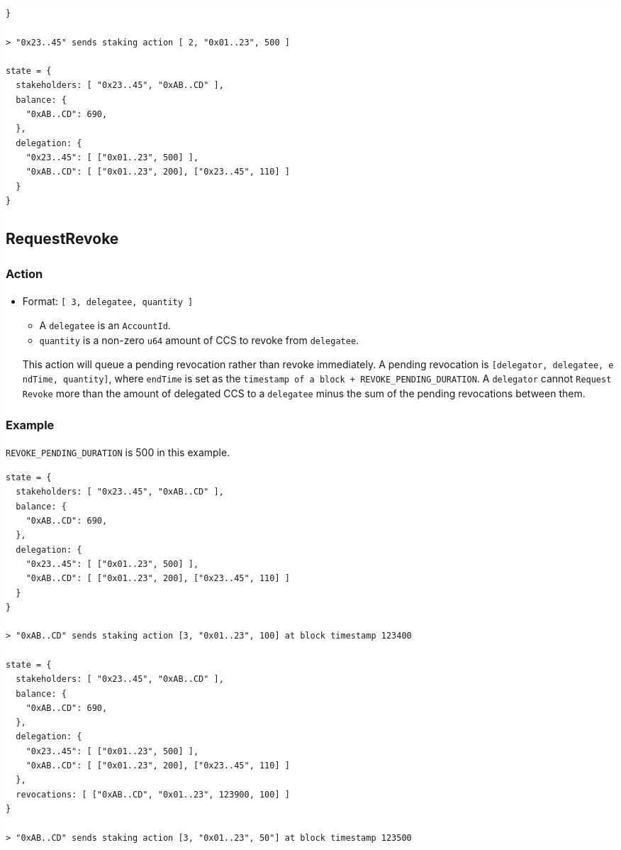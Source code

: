 ```
}

> "0x23..45" sends staking action [ 2, "0x01..23", 500 ]

state = {
  stakeholders: [ "0x23..45", "0xAB..CD" ],
  balance: {
    "0xAB..CD": 690,
  },
  delegation: {
    "0x23..45": [ ["0x01..23", 500] ],
    "0xAB..CD": [ ["0x01..23", 200], ["0x23..45", 110] ]
  }
}

```

## RequestRevoke

### Action

  * Format: `[ 3, delegatee, quantity ]`

    - A `delegatee` is an `AccountId`.
    - `quantity` is a non-zero `u64` amount of CCS to revoke from `delegatee`.

    This action will queue a pending revocation rather than revoke immediately.
    A pending revocation is `[delegator, delegatee, endTime, quantity]`, where `endTime` is set as the `timestamp of a block + REVOKE_PENDING_DURATION`.
    A `delegator` cannot `RequestRevoke` more than the amount of delegated CCS to a `delegatee` minus the sum of the pending revocations between them.

### Example

`REVOKE_PENDING_DURATION` is 500 in this example.

```
state = {
  stakeholders: [ "0x23..45", "0xAB..CD" ],
  balance: {
    "0xAB..CD": 690,
  },
  delegation: {
    "0x23..45": [ ["0x01..23", 500] ],
    "0xAB..CD": [ ["0x01..23", 200], ["0x23..45", 110] ]
  }
}

> "0xAB..CD" sends staking action [3, "0x01..23", 100] at block timestamp 123400

state = {
  stakeholders: [ "0x23..45", "0xAB..CD" ],
  balance: {
    "0xAB..CD": 690,
  },
  delegation: {
    "0x23..45": [ ["0x01..23", 500] ],
    "0xAB..CD": [ ["0x01..23", 200], ["0x23..45", 110] ]
  },
  revocations: [ ["0xAB..CD", "0x01..23", 123900, 100] ]
}

> "0xAB..CD" sends staking action [3, "0x01..23", 50"] at block timestamp 123500

```